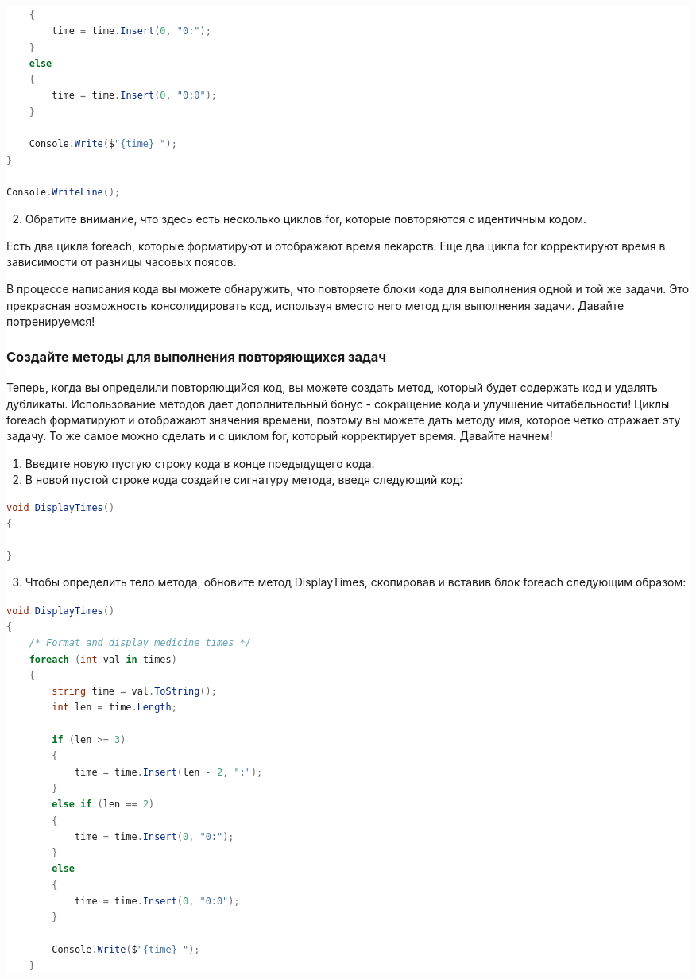 ```cs
    {
        time = time.Insert(0, "0:");
    }
    else
    {
        time = time.Insert(0, "0:0");
    }

    Console.Write($"{time} ");
}

Console.WriteLine();
```
2. Обратите внимание, что здесь есть несколько циклов for, которые повторяются с идентичным кодом. 

Есть два цикла foreach, которые форматируют и отображают время лекарств. Еще два цикла for корректируют время в зависимости от разницы часовых поясов. 

В процессе написания кода вы можете обнаружить, что повторяете блоки кода для выполнения одной и той же задачи. Это прекрасная возможность консолидировать код, используя вместо него метод для выполнения задачи. Давайте потренируемся!

### Создайте методы для выполнения повторяющихся задач

Теперь, когда вы определили повторяющийся код, вы можете создать метод, который будет содержать код и удалять дубликаты. Использование методов дает дополнительный бонус - сокращение кода и улучшение читабельности! Циклы foreach форматируют и отображают значения времени, поэтому вы можете дать методу имя, которое четко отражает эту задачу. То же самое можно сделать и с циклом for, который корректирует время. Давайте начнем!

1. Введите новую пустую строку кода в конце предыдущего кода.
2. В новой пустой строке кода создайте сигнатуру метода, введя следующий код:
```cs
void DisplayTimes() 
{

}
```
3. Чтобы определить тело метода, обновите метод DisplayTimes, скопировав и вставив блок foreach следующим образом:
```cs
void DisplayTimes() 
{
    /* Format and display medicine times */
    foreach (int val in times)
    {
        string time = val.ToString();
        int len = time.Length;

        if (len >= 3)
        {
            time = time.Insert(len - 2, ":");
        }
        else if (len == 2)
        {
            time = time.Insert(0, "0:");
        }
        else
        {
            time = time.Insert(0, "0:0");
        }

        Console.Write($"{time} ");
    }

```